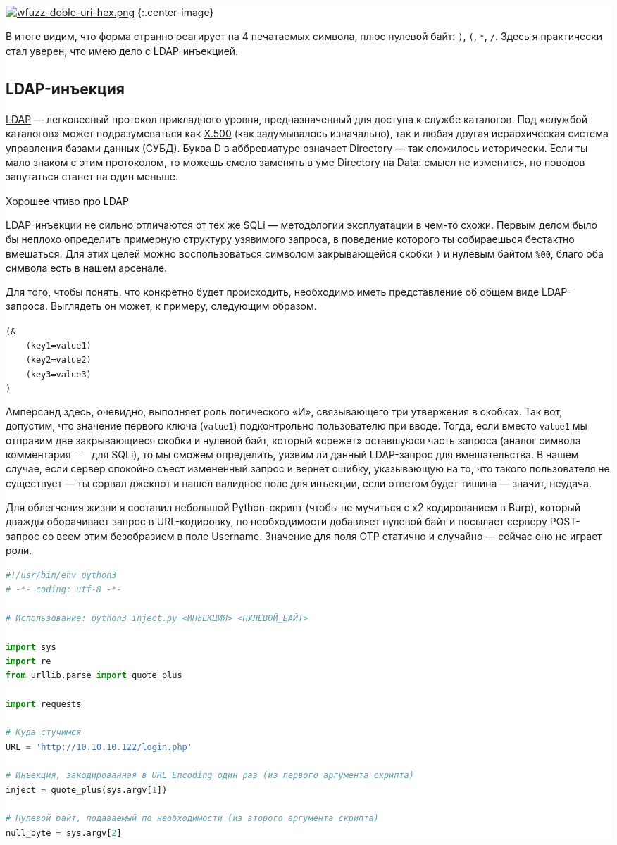 [![wfuzz-doble-uri-hex.png](/assets/images/htb/machines/ctf/wfuzz-doble-uri-hex.png)](/assets/images/htb/machines/ctf/wfuzz-doble-uri-hex.png)
{:.center-image}

В итоге видим, что форма странно реагирует на 4 печатаемых символа, плюс нулевой байт: `)`, `(`, `*`, `/`. Здесь я практически стал уверен, что имею дело с LDAP-инъекцией.

## LDAP-инъекция

[LDAP](https://ru.wikipedia.org/wiki/LDAP) — легковесный протокол прикладного уровня, предназначенный для доступа к службе каталогов. Под «службой каталогов» может подразумеваться как [X.500](https://ru.wikipedia.org/wiki/X.500) (как задумывалось изначально), так и любая другая иерархическая система управления базами данных (СУБД). Буква D в аббревиатуре означает Directory — так сложилось исторически. Если ты мало знаком с этим протоколом, то можешь смело заменять в уме Directory на Data: смысл не изменится, но поводов запутаться станет на один меньше.

[Хорошее чтиво про LDAP](https://pro-ldap.ru/tr/zytrax/ch2/)

LDAP-инъекции не сильно отличаются от тех же SQLi — методологии эксплуатации в чем-то схожи. Первым делом было бы неплохо определить примерную структуру узявимого запроса, в поведение которого ты собираешься бестактно вмешаться. Для этих целей можно воспользоваться символом закрывающейся скобки `)` и нулевым байтом `%00`, благо оба символа есть в нашем арсенале.

Для того, чтобы понять, что конкретно будет происходить, необходимо иметь представление об общем виде LDAP-запроса. Выглядеть он может, к примеру, следующим образом.

```
(&
	(key1=value1)
	(key2=value2)
	(key3=value3)
)
```

Амперсанд здесь, очевидно, выполняет роль логического «И», связывающего три утвержения в скобках. Так вот, допустим, что значение первого ключа (`value1`) подконтрольно пользователю при вводе. Тогда, если вместо `value1` мы отправим две закрывающиеся скобки и нулевой байт, который «срежет» оставшуюся часть запроса (аналог символа комментария `-- ` для SQLi), то мы сможем определить, уязвим ли данный LDAP-запрос для вмешательства. В нашем случае, если сервер спокойно съест измененный запрос и вернет ошибку, указывающую на то, что такого пользователя не существует — ты сорвал джекпот и нашел валидное поле для инъекции, если ответом будет тишина — значит, неудача.

Для облегчения жизни я составил небольшой Python-скрипт (чтобы не мучиться с x2 кодированием в Burp), который дважды оборачивает запрос в URL-кодировку, по необходимости добавляет нулевой байт и посылает серверу POST-запрос со всем этим безобразием в поле Username. Значение для поля OTP статично и случайно — сейчас оно не играет роли.

```python
#!/usr/bin/env python3
# -*- coding: utf-8 -*-

# Использование: python3 inject.py <ИНЪЕКЦИЯ> <НУЛЕВОЙ_БАЙТ>

import sys
import re
from urllib.parse import quote_plus

import requests

# Куда стучимся
URL = 'http://10.10.10.122/login.php'

# Инъекция, закодированная в URL Encoding один раз (из первого аргумента скрипта)
inject = quote_plus(sys.argv[1])

# Нулевой байт, подаваемый по необходимости (из второго аргумента скрипта)
null_byte = sys.argv[2]

```

[//]: # (2019-08-20)